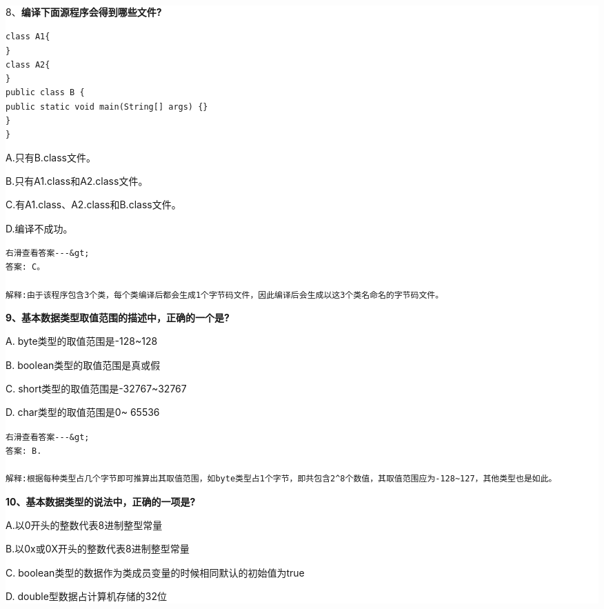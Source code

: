 8、**编译下面源程序会得到哪些文件?**

```
class A1{
}
class A2{
}
public class B {
public static void main(String[] args) {}
}   
}

```

A.只有B.class文件。

B.只有A1.class和A2.class文件。

C.有A1.class、A2.class和B.class文件。

D.编译不成功。

```
右滑查看答案---&gt;                                                                                                                          答案: C。
                                                                                                                                                   解释:由于该程序包含3个类，每个类编译后都会生成1个字节码文件，因此编译后会生成以这3个类名命名的字节码文件。

```

**9、基本数据类型取值范围的描述中，正确的一个是?**

A. byte类型的取值范围是-128~128

B. boolean类型的取值范围是真或假

C. short类型的取值范围是-32767~32767

D. char类型的取值范围是0~ 65536

```
右滑查看答案---&gt;                                                                                                                         答案: B.
                                                                                                                                                        解释:根据每种类型占几个字节即可推算出其取值范围，如byte类型占1个字节，即共包含2^8个数值，其取值范围应为-128~127，其他类型也是如此。

```

**10、基本数据类型的说法中，正确的一项是?**

A.以0开头的整数代表8进制整型常量

B.以0x或0X开头的整数代表8进制整型常量

C. boolean类型的数据作为类成员变量的时候相同默认的初始值为true

D. double型数据占计算机存储的32位
